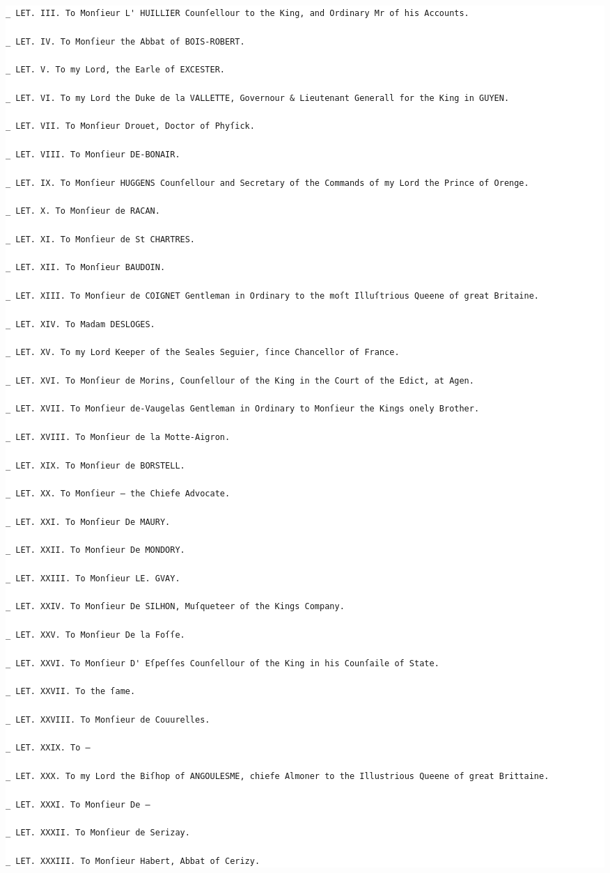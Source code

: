     _ LET. III. To Monſieur L' HUILLIER Counſellour to the King, and Ordinary Mr of his Accounts.

    _ LET. IV. To Monſieur the Abbat of BOIS-ROBERT.

    _ LET. V. To my Lord, the Earle of EXCESTER.

    _ LET. VI. To my Lord the Duke de la VALLETTE, Governour & Lieutenant Generall for the King in GUYEN.

    _ LET. VII. To Monſieur Drouet, Doctor of Phyſick.

    _ LET. VIII. To Monſieur DE-BONAIR.

    _ LET. IX. To Monſieur HUGGENS Counſellour and Secretary of the Commands of my Lord the Prince of Orenge.

    _ LET. X. To Monſieur de RACAN.

    _ LET. XI. To Monſieur de St CHARTRES.

    _ LET. XII. To Monſieur BAUDOIN.

    _ LET. XIII. To Monſieur de COIGNET Gentleman in Ordinary to the moſt Illuſtrious Queene of great Britaine.

    _ LET. XIV. To Madam DESLOGES.

    _ LET. XV. To my Lord Keeper of the Seales Seguier, ſince Chancellor of France.

    _ LET. XVI. To Monſieur de Morins, Counſellour of the King in the Court of the Edict, at Agen.

    _ LET. XVII. To Monſieur de-Vaugelas Gentleman in Ordinary to Monſieur the Kings onely Brother.

    _ LET. XVIII. To Monſieur de la Motte-Aigron.

    _ LET. XIX. To Monſieur de BORSTELL.

    _ LET. XX. To Monſieur — the Chiefe Advocate.

    _ LET. XXI. To Monſieur De MAURY.

    _ LET. XXII. To Monſieur De MONDORY.

    _ LET. XXIII. To Monſieur LE. GVAY.

    _ LET. XXIV. To Monſieur De SILHON, Muſqueteer of the Kings Company.

    _ LET. XXV. To Monſieur De la Foſſe.

    _ LET. XXVI. To Monſieur D' Eſpeſſes Counſellour of the King in his Counſaile of State.

    _ LET. XXVII. To the ſame.

    _ LET. XXVIII. To Monſieur de Couurelles.

    _ LET. XXIX. To —

    _ LET. XXX. To my Lord the Biſhop of ANGOULESME, chiefe Almoner to the Illustrious Queene of great Brittaine.

    _ LET. XXXI. To Monſieur De —

    _ LET. XXXII. To Monſieur de Serizay.

    _ LET. XXXIII. To Monſieur Habert, Abbat of Cerizy.
